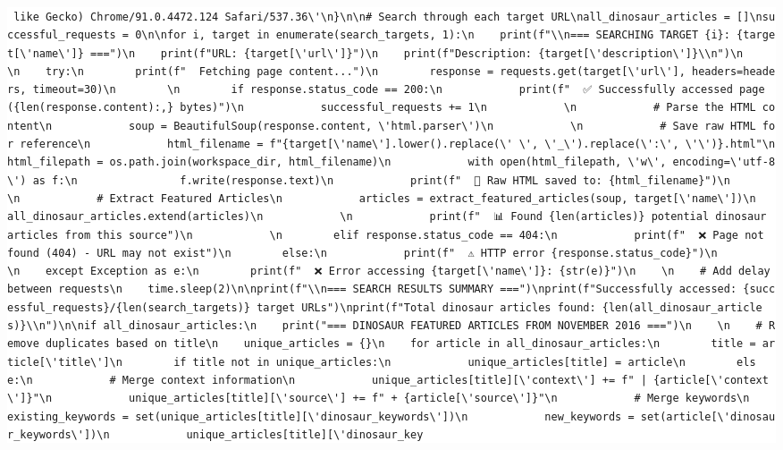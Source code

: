 ```
 like Gecko) Chrome/91.0.4472.124 Safari/537.36\'\n}\n\n# Search through each target URL\nall_dinosaur_articles = []\nsuccessful_requests = 0\n\nfor i, target in enumerate(search_targets, 1):\n    print(f"\\n=== SEARCHING TARGET {i}: {target[\'name\']} ===")\n    print(f"URL: {target[\'url\']}")\n    print(f"Description: {target[\'description\']}\\n")\n    \n    try:\n        print(f"  Fetching page content...")\n        response = requests.get(target[\'url\'], headers=headers, timeout=30)\n        \n        if response.status_code == 200:\n            print(f"  ✅ Successfully accessed page ({len(response.content):,} bytes)")\n            successful_requests += 1\n            \n            # Parse the HTML content\n            soup = BeautifulSoup(response.content, \'html.parser\')\n            \n            # Save raw HTML for reference\n            html_filename = f"{target[\'name\'].lower().replace(\' \', \'_\').replace(\':\', \'\')}.html"\n            html_filepath = os.path.join(workspace_dir, html_filename)\n            with open(html_filepath, \'w\', encoding=\'utf-8\') as f:\n                f.write(response.text)\n            print(f"  📁 Raw HTML saved to: {html_filename}")\n            \n            # Extract Featured Articles\n            articles = extract_featured_articles(soup, target[\'name\'])\n            all_dinosaur_articles.extend(articles)\n            \n            print(f"  📊 Found {len(articles)} potential dinosaur articles from this source")\n            \n        elif response.status_code == 404:\n            print(f"  ❌ Page not found (404) - URL may not exist")\n        else:\n            print(f"  ⚠️ HTTP error {response.status_code}")\n            \n    except Exception as e:\n        print(f"  ❌ Error accessing {target[\'name\']}: {str(e)}")\n    \n    # Add delay between requests\n    time.sleep(2)\n\nprint(f"\\n=== SEARCH RESULTS SUMMARY ===")\nprint(f"Successfully accessed: {successful_requests}/{len(search_targets)} target URLs")\nprint(f"Total dinosaur articles found: {len(all_dinosaur_articles)}\\n")\n\nif all_dinosaur_articles:\n    print("=== DINOSAUR FEATURED ARTICLES FROM NOVEMBER 2016 ===")\n    \n    # Remove duplicates based on title\n    unique_articles = {}\n    for article in all_dinosaur_articles:\n        title = article[\'title\']\n        if title not in unique_articles:\n            unique_articles[title] = article\n        else:\n            # Merge context information\n            unique_articles[title][\'context\'] += f" | {article[\'context\']}"\n            unique_articles[title][\'source\'] += f" + {article[\'source\']}"\n            # Merge keywords\n            existing_keywords = set(unique_articles[title][\'dinosaur_keywords\'])\n            new_keywords = set(article[\'dinosaur_keywords\'])\n            unique_articles[title][\'dinosaur_key